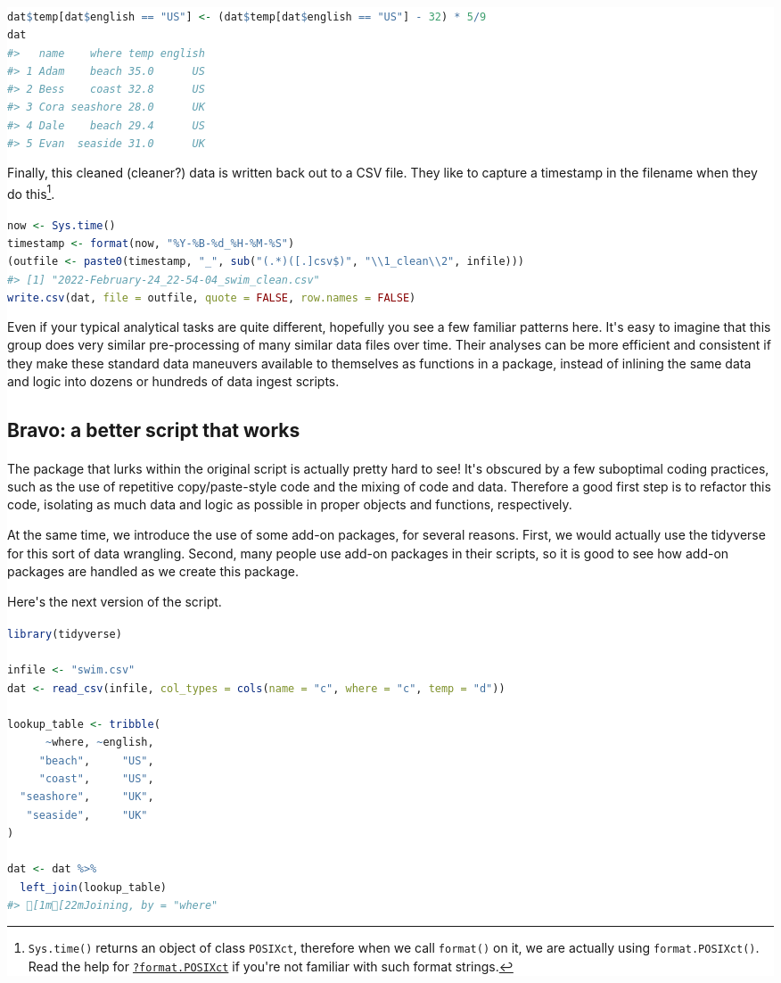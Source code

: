 
```r
dat$temp[dat$english == "US"] <- (dat$temp[dat$english == "US"] - 32) * 5/9
dat
#>   name    where temp english
#> 1 Adam    beach 35.0      US
#> 2 Bess    coast 32.8      US
#> 3 Cora seashore 28.0      UK
#> 4 Dale    beach 29.4      US
#> 5 Evan  seaside 31.0      UK
```

Finally, this cleaned (cleaner?) data is written back out to a CSV file.
They like to capture a timestamp in the filename when they do this[^format-posixct].

[^format-posixct]: `Sys.time()` returns an object of class `POSIXct`, therefore when we call `format()` on it, we are actually using `format.POSIXct()`. Read the help for [`?format.POSIXct`](https://rdrr.io/r/base/strptime.html) if you're not familiar with such format strings.


```r
now <- Sys.time()
timestamp <- format(now, "%Y-%B-%d_%H-%M-%S")
(outfile <- paste0(timestamp, "_", sub("(.*)([.]csv$)", "\\1_clean\\2", infile)))
#> [1] "2022-February-24_22-54-04_swim_clean.csv"
write.csv(dat, file = outfile, quote = FALSE, row.names = FALSE)
```



Even if your typical analytical tasks are quite different, hopefully you see a few familiar patterns here.
It's easy to imagine that this group does very similar pre-processing of many similar data files over time.
Their analyses can be more efficient and consistent if they make these standard data maneuvers available to themselves as functions in a package, instead of inlining the same data and logic into dozens or hundreds of data ingest scripts.

## Bravo: a better script that works

The package that lurks within the original script is actually pretty hard to see!
It's obscured by a few suboptimal coding practices, such as the use of repetitive copy/paste-style code and the mixing of code and data.
Therefore a good first step is to refactor this code, isolating as much data and logic as possible in proper objects and functions, respectively.

At the same time, we introduce the use of some add-on packages, for several reasons.
First, we would actually use the tidyverse for this sort of data wrangling.
Second, many people use add-on packages in their scripts, so it is good to see how add-on packages are handled as we create this package.

Here's the next version of the script.




```r
library(tidyverse)

infile <- "swim.csv"
dat <- read_csv(infile, col_types = cols(name = "c", where = "c", temp = "d"))

lookup_table <- tribble(
      ~where, ~english,
     "beach",     "US",
     "coast",     "US",
  "seashore",     "UK",
   "seaside",     "UK"
)

dat <- dat %>% 
  left_join(lookup_table)
#> [1m[22mJoining, by = "where"

```

[^configure-license]: If you have not done so already, you'll also need to configure a license to satisfy `R CMD check`.
[^bad-file-name]: Putting everything in one file, with this name, is not ideal, but it is technically allowed.
[^do-not-depend-on-tidyverse]: The blog post [The tidyverse is for EDA, not packages](https://www.tidyverse.org/blog/2018/06/tidyverse-not-for-packages/) elaborates on this.
[^dplyr-global-variables-note]: For more details, see the [Programming with dplyr vignette](https://dplyr.tidyverse.org/articles/programming.html#eliminating-r-cmd-check-notes).
[^month-name-vs-number]: It would clearly be better to format according to ISO 8601, which encodes the month by number, but please humor me for the sake of making this example more obvious.